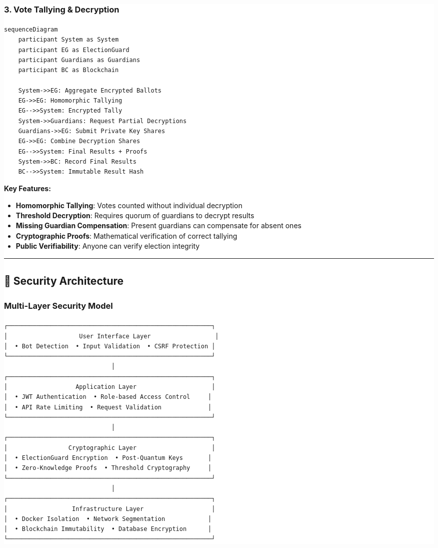 ### **3. Vote Tallying & Decryption**

```mermaid
sequenceDiagram
    participant System as System
    participant EG as ElectionGuard
    participant Guardians as Guardians
    participant BC as Blockchain

    System->>EG: Aggregate Encrypted Ballots
    EG->>EG: Homomorphic Tallying
    EG-->>System: Encrypted Tally
    System->>Guardians: Request Partial Decryptions
    Guardians->>EG: Submit Private Key Shares
    EG->>EG: Combine Decryption Shares
    EG-->>System: Final Results + Proofs
    System->>BC: Record Final Results
    BC-->>System: Immutable Result Hash
```

**Key Features:**
- **Homomorphic Tallying**: Votes counted without individual decryption
- **Threshold Decryption**: Requires quorum of guardians to decrypt results
- **Missing Guardian Compensation**: Present guardians can compensate for absent ones
- **Cryptographic Proofs**: Mathematical verification of correct tallying
- **Public Verifiability**: Anyone can verify election integrity

---

## 🔐 Security Architecture

### **Multi-Layer Security Model**

```
┌─────────────────────────────────────────────────────────┐
│                    User Interface Layer                  │
│  • Bot Detection  • Input Validation  • CSRF Protection │
└─────────────────────────────────────────────────────────┘
                              │
┌─────────────────────────────────────────────────────────┐
│                   Application Layer                     │
│  • JWT Authentication  • Role-based Access Control     │
│  • API Rate Limiting  • Request Validation             │
└─────────────────────────────────────────────────────────┘
                              │
┌─────────────────────────────────────────────────────────┐
│                 Cryptographic Layer                     │
│  • ElectionGuard Encryption  • Post-Quantum Keys       │
│  • Zero-Knowledge Proofs  • Threshold Cryptography     │
└─────────────────────────────────────────────────────────┘
                              │
┌─────────────────────────────────────────────────────────┐
│                  Infrastructure Layer                   │
│  • Docker Isolation  • Network Segmentation            │
│  • Blockchain Immutability  • Database Encryption      │
└─────────────────────────────────────────────────────────┘
```
